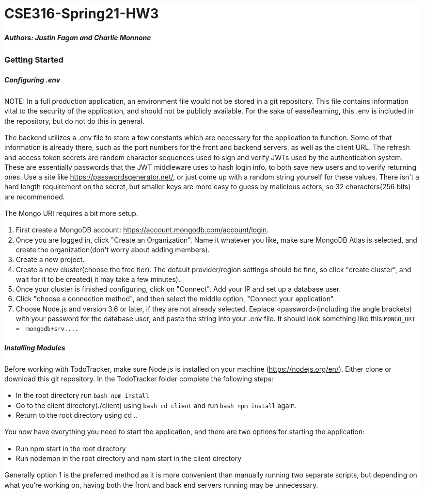 # CSE316-Spring21-HW3
##### Authors: Justin Fagan and Charlie Monnone
### Getting Started
##### Configuring .env
NOTE: In a full production application, an environment file would not be stored in a git repository. This file contains information vital to the security of the application, and should not be publicly available. For the sake of ease/learning, this .env is included in the repository, but do not do this in general.

The backend utilizes a .env file to store a few constants which are necessary for the application to function. Some of that information is already there, such as the port numbers for the front and backend servers, as well as the client URL. The refresh and access token secrets are random character sequences used to sign and verify JWTs used by the authentication system. These are essentially passwords that the JWT middleware uses to hash login info, to both save new users and to verify returning ones. Use a site like https://passwordsgenerator.net/, or just come up with a random string yourself for these values. There isn't a hard length requirement on the secret, but smaller keys are more easy to guess by malicious actors, so 32 characters(256 bits) are recommended.

The Mongo URI requires a bit more setup. 
1. First create a MongoDB account: https://account.mongodb.com/account/login. 
2. Once you are logged in, click "Create an Organization". Name it whatever you like, make sure MongoDB Atlas is selected, and create the organization(don't worry about adding members). 
3. Create a new project.
4. Create a new cluster(choose the free tier). The default provider/region settings should be fine, so click "create cluster", and wait for it to be created( it may take a few minutes).
5. Once your cluster is finished configuring, click on "Connect". Add your IP and set up a database user.
6. Click "choose a connection method", and then select the middle option, "Connect your application".
7. Choose Node.js and version 3.6 or later, if they are not already selected. Eeplace \<password>(including the angle brackets) with your password for the database user, and paste the string into your .env file. It should look something like this:`MONGO_URI = "mongodb+srv....`

##### Installing Modules
Before working with TodoTracker, make sure Node.js is installed on your machine (https://nodejs.org/en/). Either clone or download this git repository. In the TodoTracker folder complete the following steps:
* In the root directory run ```bash npm install```
* Go to the client directory(./client) using ```bash cd client``` and run ```bash npm install``` again.
* Return to the root directory using cd ..

You now have everything you need to start the application, and there are two options for starting the application:

* Run npm start in the root directory
* Run nodemon in the root directory and npm start in the client directory

Generally option 1 is the preferred method as it is more convenient than manually running two separate scripts, but depending on what you’re working on, having both the front and back end servers running may be unnecessary.
